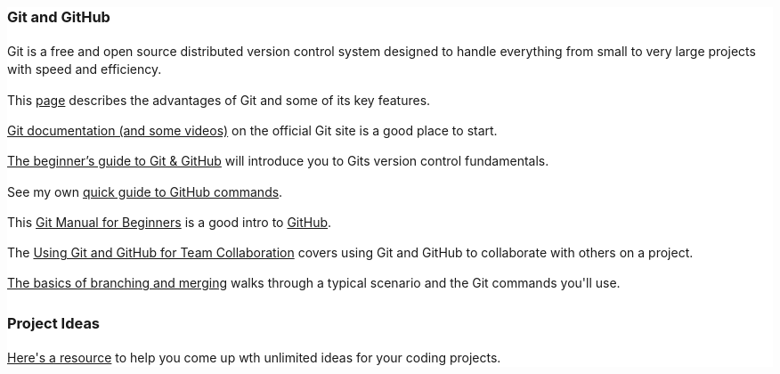 ### Git and GitHub
Git is a free and open source distributed version control system designed to handle everything from small to very large projects with speed and efficiency.

This [page](https://git-scm.com/about) describes the advantages of Git and some of its key features.

[Git documentation (and some videos)](https://git-scm.com/doc) on the official Git site is a good place to start.

[The beginner’s guide to Git & GitHub](https://www.freecodecamp.org/news/the-beginners-guide-to-git-github/) will introduce you to Gits version control fundamentals. 

See my own [quick guide to GitHub commands](QUICK-GIT.md).

This [Git Manual for Beginners](https://medium.com/swlh/git-manual-for-beginners-7932a6523d2f) is a good intro to [GitHub](http://www.github.com/).

The [Using Git and GitHub for Team Collaboration](https://medium.com/anne-kerrs-blog/using-git-and-github-for-team-collaboration-e761e7c00281) covers using Git and GitHub to collaborate with others on a project.

[The basics of branching and merging](https://git-scm.com/book/en/v2/Git-Branching-Basic-Branching-and-Merging) walks through a typical scenario and the Git commands you'll use.

### Project Ideas
[Here's a resource](https://www.freecodecamp.org/news/the-secret-to-unlimited-project-ideas/) to help you come up wth unlimited ideas for your coding projects.